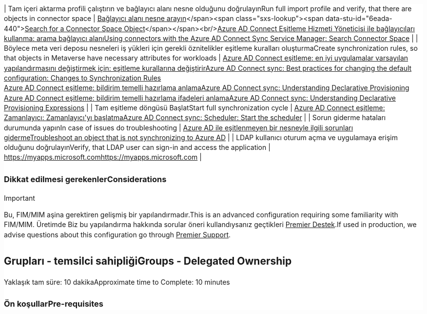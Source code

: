 | <span data-ttu-id="6eada-439">Tam içeri aktarma profili çalıştırın ve bağlayıcı alanı nesne olduğunu doğrulayın</span><span class="sxs-lookup"><span data-stu-id="6eada-439">Run full import profile and verify, that there are objects in connector space</span></span> | <span data-ttu-id="6eada-440">[Bağlayıcı alanı nesne arayın](https://technet.microsoft.com/library/jj590287(v=ws.10).aspx)</span><span class="sxs-lookup"><span data-stu-id="6eada-440">[Search for a Connector Space Object](https://technet.microsoft.com/library/jj590287(v=ws.10).aspx)</span></span><br/>[<span data-ttu-id="6eada-441">Azure AD Connect Eşitleme Hizmeti Yöneticisi ile bağlayıcıları kullanma: arama bağlayıcı alanı</span><span class="sxs-lookup"><span data-stu-id="6eada-441">Using connectors with the Azure AD Connect Sync Service Manager: Search Connector Space</span></span>](./connect/active-directory-aadconnectsync-service-manager-ui-connectors.md#search-connector-space) |
| <span data-ttu-id="6eada-442">Böylece meta veri deposu nesneleri iş yükleri için gerekli öznitelikler eşitleme kuralları oluşturma</span><span class="sxs-lookup"><span data-stu-id="6eada-442">Create synchronization rules, so that objects in Metaverse have necessary attributes for workloads</span></span> | [<span data-ttu-id="6eada-443">Azure AD Connect eşitleme: en iyi uygulamalar varsayılan yapılandırmasını değiştirmek için: eşitleme kurallarına değiştirir</span><span class="sxs-lookup"><span data-stu-id="6eada-443">Azure AD Connect sync: Best practices for changing the default configuration: Changes to Synchronization Rules</span></span>](./connect/active-directory-aadconnectsync-best-practices-changing-default-configuration.md#changes-to-synchronization-rules)<br/>[<span data-ttu-id="6eada-444">Azure AD Connect eşitleme: bildirim temelli hazırlama anlama</span><span class="sxs-lookup"><span data-stu-id="6eada-444">Azure AD Connect sync: Understanding Declarative Provisioning</span></span>](./connect/active-directory-aadconnectsync-understanding-declarative-provisioning.md)<br/>[<span data-ttu-id="6eada-445">Azure AD Connect eşitleme: bildirim temelli hazırlama ifadeleri anlama</span><span class="sxs-lookup"><span data-stu-id="6eada-445">Azure AD Connect sync: Understanding Declarative Provisioning Expressions</span></span>](./connect/active-directory-aadconnectsync-understanding-declarative-provisioning-expressions.md) |
| <span data-ttu-id="6eada-446">Tam eşitleme döngüsü Başlat</span><span class="sxs-lookup"><span data-stu-id="6eada-446">Start full synchronization cycle</span></span> | [<span data-ttu-id="6eada-447">Azure AD Connect eşitleme: Zamanlayıcı: Zamanlayıcı'yı başlatma</span><span class="sxs-lookup"><span data-stu-id="6eada-447">Azure AD Connect sync: Scheduler: Start the scheduler</span></span>](./connect/active-directory-aadconnectsync-feature-scheduler.md#start-the-scheduler) |
| <span data-ttu-id="6eada-448">Sorun giderme hataları durumunda yapın</span><span class="sxs-lookup"><span data-stu-id="6eada-448">In case of issues do troubleshooting</span></span> | [<span data-ttu-id="6eada-449">Azure AD ile eşitlenmeyen bir nesneyle ilgili sorunları giderme</span><span class="sxs-lookup"><span data-stu-id="6eada-449">Troubleshoot an object that is not synchronizing to Azure AD</span></span>](./connect/active-directory-aadconnectsync-troubleshoot-object-not-syncing.md) |
| <span data-ttu-id="6eada-450">LDAP kullanıcı oturum açma ve uygulamaya erişim olduğunu doğrulayın</span><span class="sxs-lookup"><span data-stu-id="6eada-450">Verify, that LDAP user can sign-in and access the application</span></span> | <span data-ttu-id="6eada-451">https://myapps.microsoft.com</span><span class="sxs-lookup"><span data-stu-id="6eada-451">https://myapps.microsoft.com</span></span> |

### <a name="considerations"></a><span data-ttu-id="6eada-452">Dikkat edilmesi gerekenler</span><span class="sxs-lookup"><span data-stu-id="6eada-452">Considerations</span></span>

> [!IMPORTANT]
> <span data-ttu-id="6eada-453">Bu, FIM/MIM aşina gerektiren gelişmiş bir yapılandırmadır.</span><span class="sxs-lookup"><span data-stu-id="6eada-453">This is an advanced configuration requiring some familiarity with FIM/MIM.</span></span> <span data-ttu-id="6eada-454">Üretimde Biz bu yapılandırma hakkında sorular öneri kullandıysanız geçtikleri [Premier Destek](https://support.microsoft.com/premier).</span><span class="sxs-lookup"><span data-stu-id="6eada-454">If used in production, we advise questions about this configuration go through [Premier Support](https://support.microsoft.com/premier).</span></span>

## <a name="groups---delegated-ownership"></a><span data-ttu-id="6eada-455">Grupları - temsilci sahipliği</span><span class="sxs-lookup"><span data-stu-id="6eada-455">Groups - Delegated Ownership</span></span>

<span data-ttu-id="6eada-456">Yaklaşık tam süre: 10 dakika</span><span class="sxs-lookup"><span data-stu-id="6eada-456">Approximate time to Complete: 10 minutes</span></span>

### <a name="pre-requisites"></a><span data-ttu-id="6eada-457">Ön koşullar</span><span class="sxs-lookup"><span data-stu-id="6eada-457">Pre-requisites</span></span>

